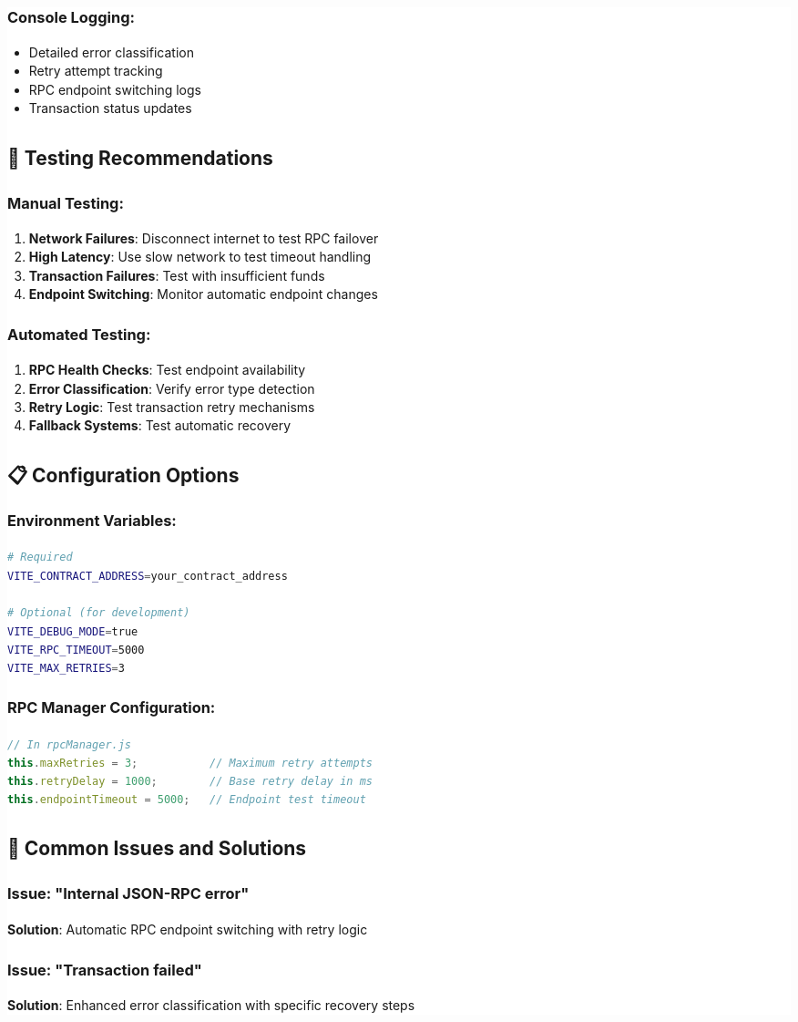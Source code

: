 ### Console Logging:
- Detailed error classification
- Retry attempt tracking
- RPC endpoint switching logs
- Transaction status updates

## 🧪 Testing Recommendations

### Manual Testing:
1. **Network Failures**: Disconnect internet to test RPC failover
2. **High Latency**: Use slow network to test timeout handling
3. **Transaction Failures**: Test with insufficient funds
4. **Endpoint Switching**: Monitor automatic endpoint changes

### Automated Testing:
1. **RPC Health Checks**: Test endpoint availability
2. **Error Classification**: Verify error type detection
3. **Retry Logic**: Test transaction retry mechanisms
4. **Fallback Systems**: Test automatic recovery

## 📋 Configuration Options

### Environment Variables:
```bash
# Required
VITE_CONTRACT_ADDRESS=your_contract_address

# Optional (for development)
VITE_DEBUG_MODE=true
VITE_RPC_TIMEOUT=5000
VITE_MAX_RETRIES=3
```

### RPC Manager Configuration:
```javascript
// In rpcManager.js
this.maxRetries = 3;           // Maximum retry attempts
this.retryDelay = 1000;        // Base retry delay in ms
this.endpointTimeout = 5000;   // Endpoint test timeout
```

## 🚨 Common Issues and Solutions

### Issue: "Internal JSON-RPC error"
**Solution**: Automatic RPC endpoint switching with retry logic

### Issue: "Transaction failed"
**Solution**: Enhanced error classification with specific recovery steps
